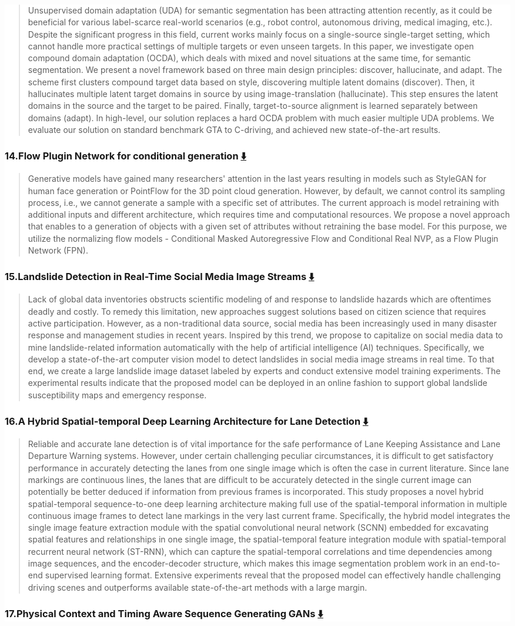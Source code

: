 >  Unsupervised domain adaptation (UDA) for semantic segmentation has been attracting attention recently, as it could be beneficial for various label-scarce real-world scenarios (e.g., robot control, autonomous driving, medical imaging, etc.). Despite the significant progress in this field, current works mainly focus on a single-source single-target setting, which cannot handle more practical settings of multiple targets or even unseen targets. In this paper, we investigate open compound domain adaptation (OCDA), which deals with mixed and novel situations at the same time, for semantic segmentation. We present a novel framework based on three main design principles: discover, hallucinate, and adapt. The scheme first clusters compound target data based on style, discovering multiple latent domains (discover). Then, it hallucinates multiple latent target domains in source by using image-translation (hallucinate). This step ensures the latent domains in the source and the target to be paired. Finally, target-to-source alignment is learned separately between domains (adapt). In high-level, our solution replaces a hard OCDA problem with much easier multiple UDA problems. We evaluate our solution on standard benchmark GTA to C-driving, and achieved new state-of-the-art results.      
### 14.Flow Plugin Network for conditional generation  [ :arrow_down: ](https://arxiv.org/pdf/2110.04081.pdf)
>  Generative models have gained many researchers' attention in the last years resulting in models such as StyleGAN for human face generation or PointFlow for the 3D point cloud generation. However, by default, we cannot control its sampling process, i.e., we cannot generate a sample with a specific set of attributes. The current approach is model retraining with additional inputs and different architecture, which requires time and computational resources. We propose a novel approach that enables to a generation of objects with a given set of attributes without retraining the base model. For this purpose, we utilize the normalizing flow models - Conditional Masked Autoregressive Flow and Conditional Real NVP, as a Flow Plugin Network (FPN).      
### 15.Landslide Detection in Real-Time Social Media Image Streams  [ :arrow_down: ](https://arxiv.org/pdf/2110.04080.pdf)
>  Lack of global data inventories obstructs scientific modeling of and response to landslide hazards which are oftentimes deadly and costly. To remedy this limitation, new approaches suggest solutions based on citizen science that requires active participation. However, as a non-traditional data source, social media has been increasingly used in many disaster response and management studies in recent years. Inspired by this trend, we propose to capitalize on social media data to mine landslide-related information automatically with the help of artificial intelligence (AI) techniques. Specifically, we develop a state-of-the-art computer vision model to detect landslides in social media image streams in real time. To that end, we create a large landslide image dataset labeled by experts and conduct extensive model training experiments. The experimental results indicate that the proposed model can be deployed in an online fashion to support global landslide susceptibility maps and emergency response.      
### 16.A Hybrid Spatial-temporal Deep Learning Architecture for Lane Detection  [ :arrow_down: ](https://arxiv.org/pdf/2110.04079.pdf)
>  Reliable and accurate lane detection is of vital importance for the safe performance of Lane Keeping Assistance and Lane Departure Warning systems. However, under certain challenging peculiar circumstances, it is difficult to get satisfactory performance in accurately detecting the lanes from one single image which is often the case in current literature. Since lane markings are continuous lines, the lanes that are difficult to be accurately detected in the single current image can potentially be better deduced if information from previous frames is incorporated. This study proposes a novel hybrid spatial-temporal sequence-to-one deep learning architecture making full use of the spatial-temporal information in multiple continuous image frames to detect lane markings in the very last current frame. Specifically, the hybrid model integrates the single image feature extraction module with the spatial convolutional neural network (SCNN) embedded for excavating spatial features and relationships in one single image, the spatial-temporal feature integration module with spatial-temporal recurrent neural network (ST-RNN), which can capture the spatial-temporal correlations and time dependencies among image sequences, and the encoder-decoder structure, which makes this image segmentation problem work in an end-to-end supervised learning format. Extensive experiments reveal that the proposed model can effectively handle challenging driving scenes and outperforms available state-of-the-art methods with a large margin.      
### 17.Physical Context and Timing Aware Sequence Generating GANs  [ :arrow_down: ](https://arxiv.org/pdf/2110.04077.pdf)